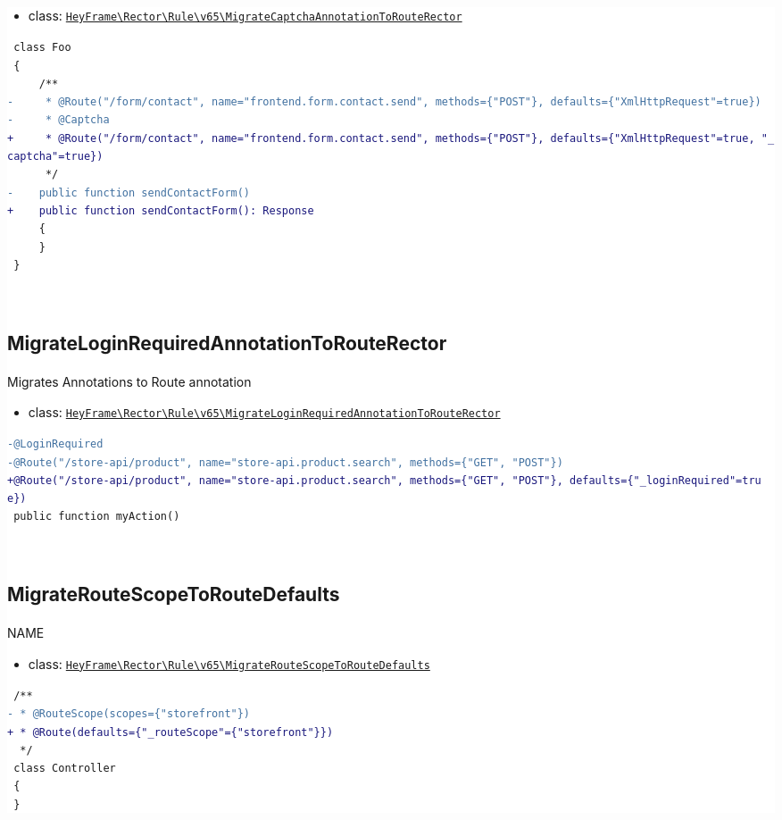 - class: [`HeyFrame\Rector\Rule\v65\MigrateCaptchaAnnotationToRouteRector`](../src/Rule/v65/MigrateCaptchaAnnotationToRouteRector.php)

```diff
 class Foo
 {
     /**
-     * @Route("/form/contact", name="frontend.form.contact.send", methods={"POST"}, defaults={"XmlHttpRequest"=true})
-     * @Captcha
+     * @Route("/form/contact", name="frontend.form.contact.send", methods={"POST"}, defaults={"XmlHttpRequest"=true, "_captcha"=true})
      */
-    public function sendContactForm()
+    public function sendContactForm(): Response
     {
     }
 }
```

<br>

## MigrateLoginRequiredAnnotationToRouteRector

Migrates Annotations to Route annotation

- class: [`HeyFrame\Rector\Rule\v65\MigrateLoginRequiredAnnotationToRouteRector`](../src/Rule/v65/MigrateLoginRequiredAnnotationToRouteRector.php)

```diff
-@LoginRequired
-@Route("/store-api/product", name="store-api.product.search", methods={"GET", "POST"})
+@Route("/store-api/product", name="store-api.product.search", methods={"GET", "POST"}, defaults={"_loginRequired"=true})
 public function myAction()
```

<br>

## MigrateRouteScopeToRouteDefaults

NAME

- class: [`HeyFrame\Rector\Rule\v65\MigrateRouteScopeToRouteDefaults`](../src/Rule/v65/MigrateRouteScopeToRouteDefaults.php)

```diff
 /**
- * @RouteScope(scopes={"storefront"})
+ * @Route(defaults={"_routeScope"={"storefront"}})
  */
 class Controller
 {
 }
```
